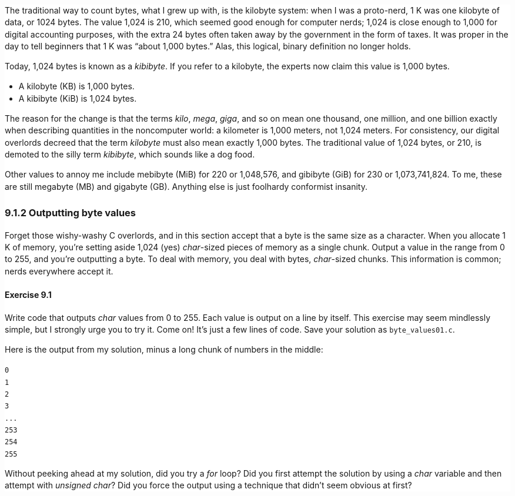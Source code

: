 [](/book/tiny-c-projects/chapter-9/)The traditional way to count bytes, what I grew up with, is the kilobyte system: when I was a proto-nerd, 1 K was one kilobyte of data, or 1024 bytes. The value 1,024 is 210, which seemed good enough for computer nerds; 1,024 is close enough to 1,000 for digital accounting purposes, with the extra 24 bytes often taken away by the government in the form of taxes. It was proper in the day to tell beginners that 1 K was “about 1,000 bytes.” Alas, this logical, binary definition no longer holds.

[](/book/tiny-c-projects/chapter-9/)Today, 1,024 bytes is known as a *kibibyte*[](/book/tiny-c-projects/chapter-9/). If you refer to a kilobyte, the experts now claim this value is 1,000 bytes.

-  [](/book/tiny-c-projects/chapter-9/)A kilobyte (KB) is 1,000 bytes.
-  [](/book/tiny-c-projects/chapter-9/)A kibibyte (KiB) is 1,024 bytes.

[](/book/tiny-c-projects/chapter-9/)The reason for the change is that the terms *kilo*, *mega*, *giga*, and so on mean one thousand, one million, and one billion exactly when describing quantities in the noncomputer world: a kilometer is 1,000 meters, not 1,024 meters. For consistency, our digital overlords decreed that the term *kilobyte* must also mean exactly 1,000 bytes. The traditional value of 1,024 bytes, or 210, is demoted to the silly term *kibibyte*, which sounds like a dog food.

[](/book/tiny-c-projects/chapter-9/)Other values to annoy me include mebibyte (MiB) for 220 or 1,048,576, and gibibyte (GiB) for 230 or 1,073,741,824. To me, these are still megabyte (MB) and gigabyte (GB). Anything else is just foolhardy conformist [](/book/tiny-c-projects/chapter-9/)[](/book/tiny-c-projects/chapter-9/)insanity.

### [](/book/tiny-c-projects/chapter-9/)9.1.2 Outputting byte values

[](/book/tiny-c-projects/chapter-9/)Forget [](/book/tiny-c-projects/chapter-9/)[](/book/tiny-c-projects/chapter-9/)those wishy-washy C overlords, and in this section accept that a byte is the same size as a character. When you allocate 1 K of memory, you’re setting aside 1,024 (yes) *char*-sized pieces of memory as a single chunk. Output a value in the range from 0 to 255, and you’re outputting a byte. To deal with memory, you deal with bytes, *char*-sized chunks[](/book/tiny-c-projects/chapter-9/). This information is common; nerds everywhere accept it.

#### [](/book/tiny-c-projects/chapter-9/)Exercise 9.1

[](/book/tiny-c-projects/chapter-9/)Write code that outputs *char* values from 0 to 255. Each value is output on a line by itself. This exercise may seem mindlessly simple, but I strongly urge you to try it. Come on! It’s just a few lines of code. Save your solution as `byte_values01.c`.

[](/book/tiny-c-projects/chapter-9/)Here is the output from my solution, minus a long chunk of numbers in the middle:

```
0
1
2
3
...
253
254
255
```

[](/book/tiny-c-projects/chapter-9/)Without peeking ahead at my solution, did you try a *for* loop? Did you first attempt the solution by using a *char* variable and then attempt with *unsigned char*? Did you force the output using a technique that didn’t seem obvious at first?
